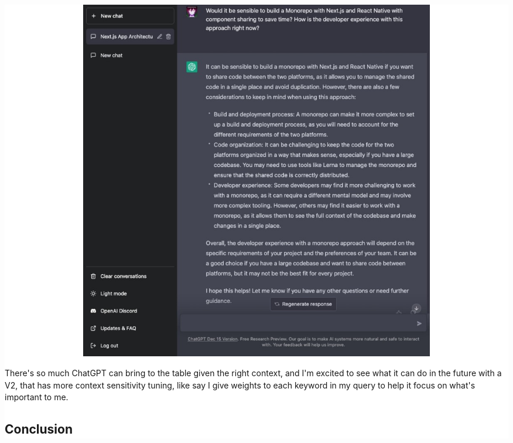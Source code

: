 <p align="center">
<img height=600 src="./assets/next-app-monorepo.jpeg"/>
</p>

There's so much ChatGPT can bring to the table given the right context, and I'm excited to see what it can do in the future with a V2, that has more context sensitivity tuning, like say I give weights to each keyword in my query to help it focus on what's important to me.

## Conclusion
